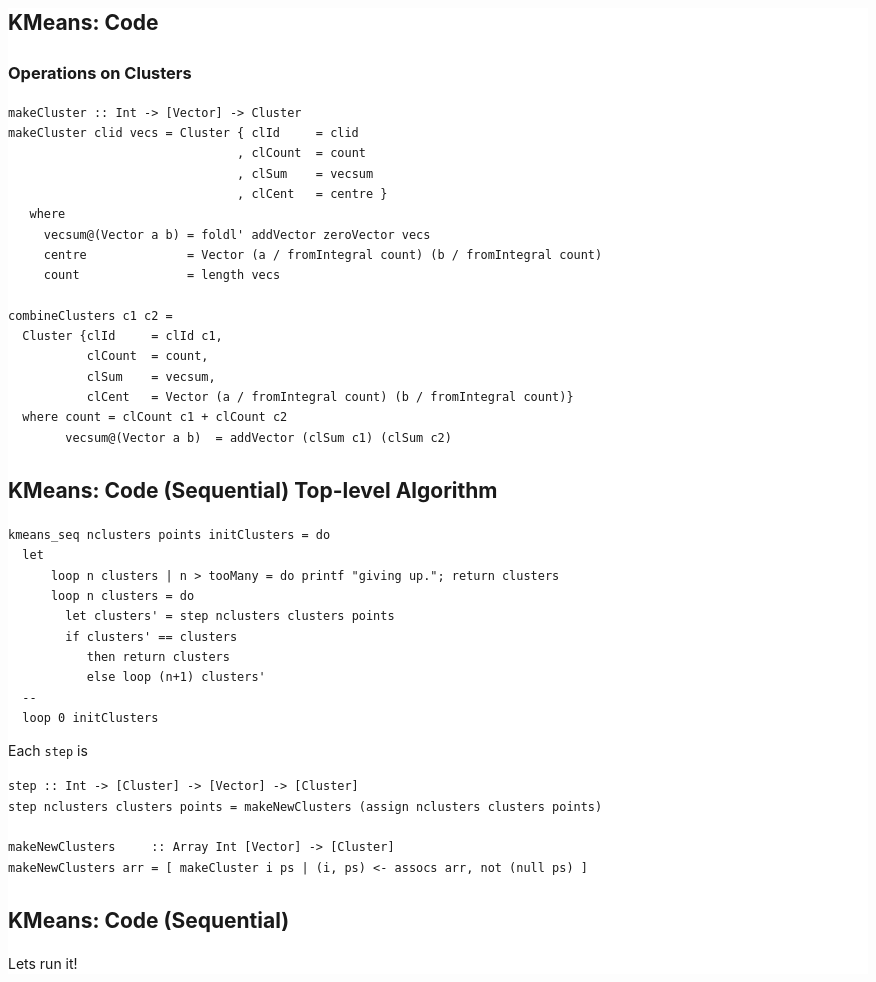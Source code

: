 ## KMeans: Code

### Operations on Clusters

~~~~~{.haskell}
makeCluster :: Int -> [Vector] -> Cluster
makeCluster clid vecs = Cluster { clId     = clid
                                , clCount  = count 
                                , clSum    = vecsum
                                , clCent   = centre }
   where 
     vecsum@(Vector a b) = foldl' addVector zeroVector vecs
     centre              = Vector (a / fromIntegral count) (b / fromIntegral count)
     count               = length vecs
  
combineClusters c1 c2 =
  Cluster {clId     = clId c1,
           clCount  = count,
           clSum    = vecsum,
           clCent   = Vector (a / fromIntegral count) (b / fromIntegral count)}
  where count = clCount c1 + clCount c2
        vecsum@(Vector a b)  = addVector (clSum c1) (clSum c2)
~~~~~

## KMeans: Code (Sequential) Top-level Algorithm

~~~~~{.haskell}
kmeans_seq nclusters points initClusters = do
  let
      loop n clusters | n > tooMany = do printf "giving up."; return clusters
      loop n clusters = do
        let clusters' = step nclusters clusters points
        if clusters' == clusters
           then return clusters
           else loop (n+1) clusters'
  --
  loop 0 initClusters            
~~~~~         

Each `step` is

~~~~~{.haskell}
step :: Int -> [Cluster] -> [Vector] -> [Cluster]
step nclusters clusters points = makeNewClusters (assign nclusters clusters points)

makeNewClusters     :: Array Int [Vector] -> [Cluster]
makeNewClusters arr = [ makeCluster i ps | (i, ps) <- assocs arr, not (null ps) ]
~~~~~

## KMeans: Code (Sequential)

Lets run it!
